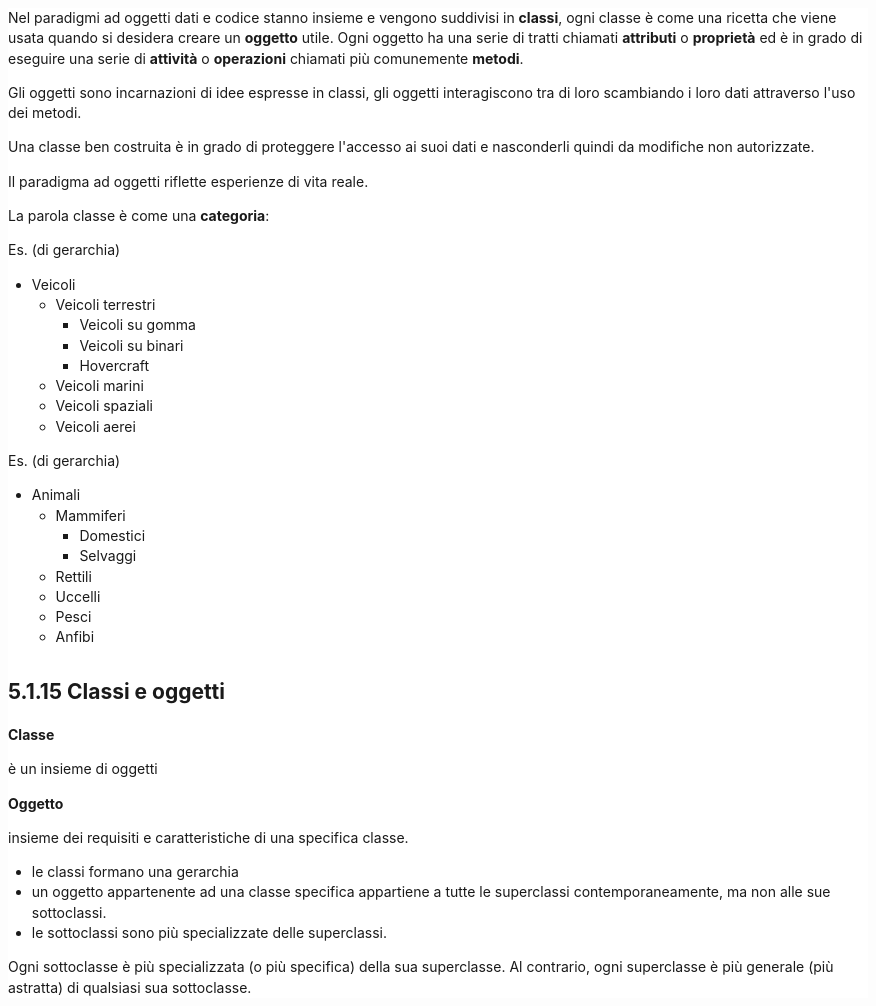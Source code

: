 Nel paradigmi ad oggetti dati e codice stanno insieme e vengono suddivisi in **classi**, ogni classe è come una ricetta che viene usata 
quando si desidera creare un **oggetto** utile. Ogni oggetto ha una serie di tratti chiamati **attributi** o **proprietà** ed è in grado di 
eseguire una serie di **attività** o **operazioni** chiamati più comunemente **metodi**.

Gli oggetti sono incarnazioni di idee espresse in classi, gli oggetti interagiscono tra di loro scambiando i loro dati attraverso l'uso dei 
metodi.

Una classe ben costruita è in grado di proteggere l'accesso ai suoi dati e nasconderli quindi da modifiche non autorizzate.

Il paradigma ad oggetti riflette esperienze di vita reale.

La parola classe è come una **categoria**:

Es. (di gerarchia)

- Veicoli
    -   Veicoli terrestri
        -   Veicoli su gomma
        -   Veicoli su binari
        -   Hovercraft
    -   Veicoli marini
    -   Veicoli spaziali
    -   Veicoli aerei
    
Es. (di gerarchia)

- Animali
    - Mammiferi
        - Domestici
        - Selvaggi
    - Rettili
    - Uccelli
    - Pesci
    - Anfibi
    
## 5.1.15 Classi e oggetti

**Classe**

è un insieme di oggetti

**Oggetto**

insieme dei requisiti e caratteristiche di una specifica classe.

- le classi formano una gerarchia
- un oggetto appartenente ad una classe specifica appartiene a tutte le superclassi contemporaneamente, ma non 
alle sue sottoclassi.
- le sottoclassi sono più specializzate delle superclassi.

Ogni sottoclasse è più specializzata (o più specifica) della sua superclasse. Al contrario, ogni superclasse è più generale (più astratta) di qualsiasi sua sottoclasse. 
